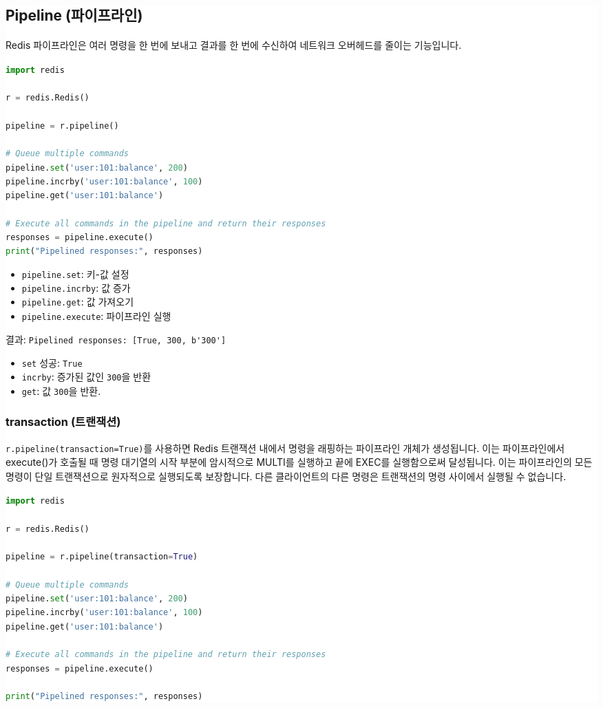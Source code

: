 ## Pipeline (파이프라인)

Redis 파이프라인은 여러 명령을 한 번에 보내고 결과를 한 번에 수신하여 네트워크 오버헤드를 줄이는 기능입니다.

```python
import redis

r = redis.Redis()

pipeline = r.pipeline()

# Queue multiple commands
pipeline.set('user:101:balance', 200)
pipeline.incrby('user:101:balance', 100)
pipeline.get('user:101:balance')

# Execute all commands in the pipeline and return their responses
responses = pipeline.execute()
print("Pipelined responses:", responses)
```

- `pipeline.set`: 키-값 설정
- `pipeline.incrby`: 값 증가
- `pipeline.get`: 값 가져오기
- `pipeline.execute`: 파이프라인 실행

결과: `Pipelined responses: [True, 300, b'300']`

- `set` 성공: `True`
- `incrby`: 증가된 값인 `300`을 반환
- `get`: 값 `300`을 반환.

### transaction (트랜잭션)

`r.pipeline(transaction=True)`를 사용하면 Redis 트랜잭션 내에서 명령을 래핑하는 파이프라인 개체가 생성됩니다. 이는 파이프라인에서 execute()가 호출될 때 명령 대기열의 시작 부분에 암시적으로 MULTI를 실행하고 끝에 EXEC를 실행함으로써 달성됩니다. 이는 파이프라인의 모든 명령이 단일 트랜잭션으로 원자적으로 실행되도록 보장합니다. 다른 클라이언트의 다른 명령은 트랜잭션의 명령 사이에서 실행될 수 없습니다.

```python
import redis

r = redis.Redis()

pipeline = r.pipeline(transaction=True)

# Queue multiple commands
pipeline.set('user:101:balance', 200)
pipeline.incrby('user:101:balance', 100)
pipeline.get('user:101:balance')

# Execute all commands in the pipeline and return their responses
responses = pipeline.execute()

print("Pipelined responses:", responses)
```
